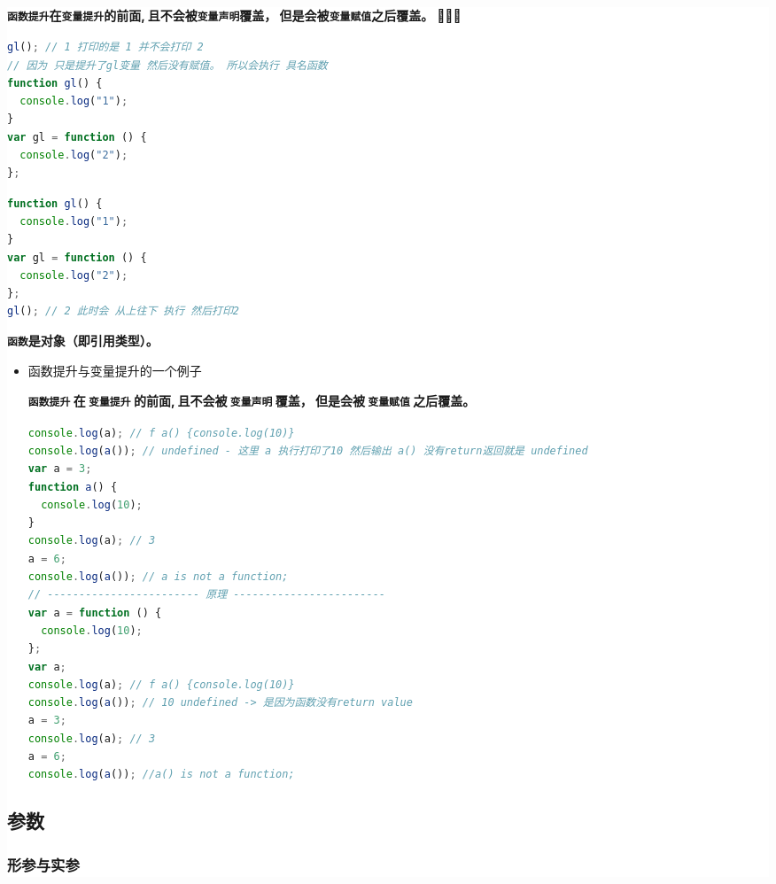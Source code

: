 **`函数提升`在`变量提升`的前面, 且不会被`变量声明`覆盖， 但是会被`变量赋值`之后覆盖。** 🍓🍓🍓

```js
gl(); // 1 打印的是 1 并不会打印 2
// 因为 只是提升了gl变量 然后没有赋值。 所以会执行 具名函数
function gl() {
  console.log("1");
}
var gl = function () {
  console.log("2");
};
```

```js
function gl() {
  console.log("1");
}
var gl = function () {
  console.log("2");
};
gl(); // 2 此时会 从上往下 执行 然后打印2
```

**`函数`是对象（即引用类型）。**

+ 函数提升与变量提升的一个例子

  **`函数提升` 在 `变量提升` 的前面, 且不会被 `变量声明` 覆盖， 但是会被 `变量赋值` 之后覆盖。**

  ```js
  console.log(a); // f a() {console.log(10)}
  console.log(a()); // undefined - 这里 a 执行打印了10 然后输出 a() 没有return返回就是 undefined
  var a = 3;
  function a() {
    console.log(10);
  }
  console.log(a); // 3
  a = 6;
  console.log(a()); // a is not a function;
  // ------------------------ 原理 ------------------------
  var a = function () {
    console.log(10);
  };
  var a;
  console.log(a); // f a() {console.log(10)}
  console.log(a()); // 10 undefined -> 是因为函数没有return value
  a = 3;
  console.log(a); // 3
  a = 6;
  console.log(a()); //a() is not a function;
  ```

## 参数

### 形参与实参
